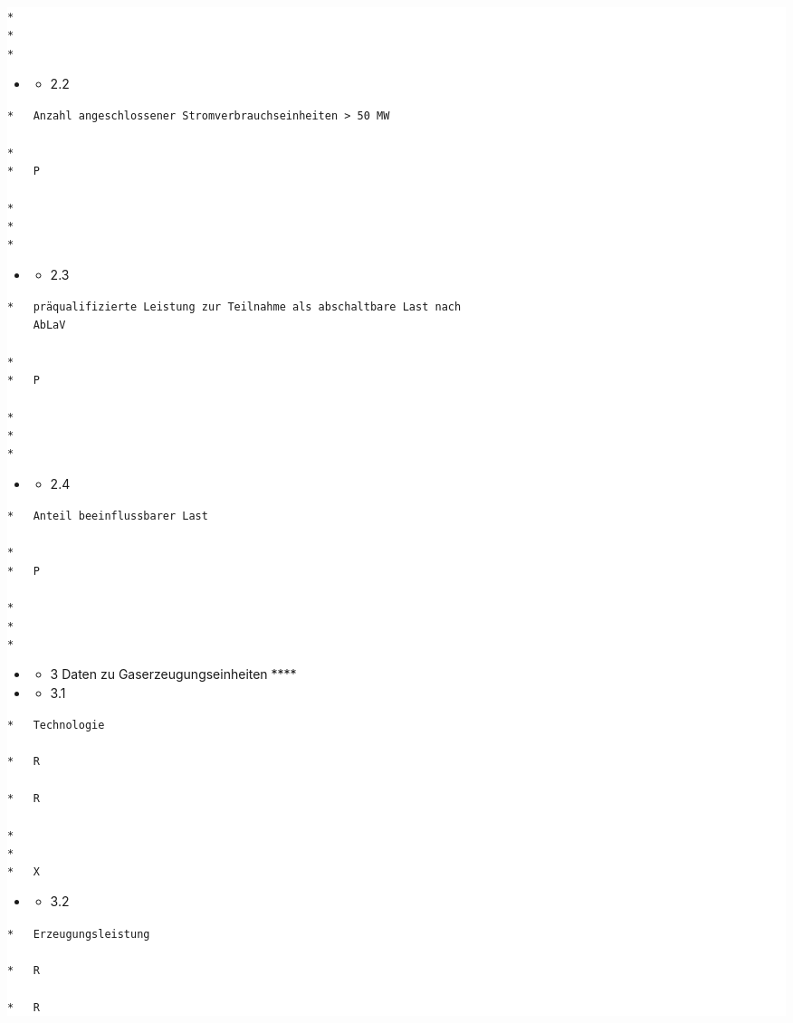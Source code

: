     *
    *
    *

*    *   2.2

    *   Anzahl angeschlossener Stromverbrauchseinheiten > 50 MW

    *
    *   P

    *
    *
    *

*    *   2.3

    *   präqualifizierte Leistung zur Teilnahme als abschaltbare Last nach
        AbLaV

    *
    *   P

    *
    *
    *

*    *   2.4

    *   Anteil beeinflussbarer Last

    *
    *   P

    *
    *
    *

*    *   3 Daten zu Gaserzeugungseinheiten ****


*    *   3.1

    *   Technologie

    *   R

    *   R

    *
    *
    *   X


*    *   3.2

    *   Erzeugungsleistung

    *   R

    *   R
